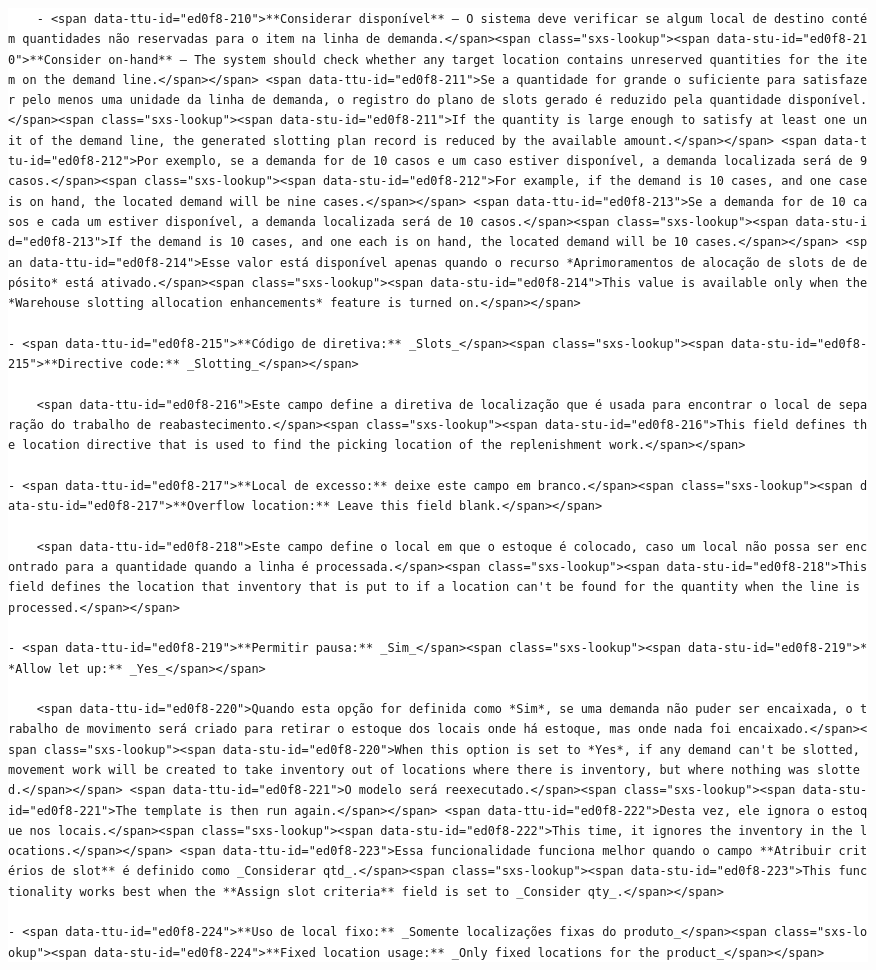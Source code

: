         - <span data-ttu-id="ed0f8-210">**Considerar disponível** – O sistema deve verificar se algum local de destino contém quantidades não reservadas para o item na linha de demanda.</span><span class="sxs-lookup"><span data-stu-id="ed0f8-210">**Consider on-hand** – The system should check whether any target location contains unreserved quantities for the item on the demand line.</span></span> <span data-ttu-id="ed0f8-211">Se a quantidade for grande o suficiente para satisfazer pelo menos uma unidade da linha de demanda, o registro do plano de slots gerado é reduzido pela quantidade disponível.</span><span class="sxs-lookup"><span data-stu-id="ed0f8-211">If the quantity is large enough to satisfy at least one unit of the demand line, the generated slotting plan record is reduced by the available amount.</span></span> <span data-ttu-id="ed0f8-212">Por exemplo, se a demanda for de 10 casos e um caso estiver disponível, a demanda localizada será de 9 casos.</span><span class="sxs-lookup"><span data-stu-id="ed0f8-212">For example, if the demand is 10 cases, and one case is on hand, the located demand will be nine cases.</span></span> <span data-ttu-id="ed0f8-213">Se a demanda for de 10 casos e cada um estiver disponível, a demanda localizada será de 10 casos.</span><span class="sxs-lookup"><span data-stu-id="ed0f8-213">If the demand is 10 cases, and one each is on hand, the located demand will be 10 cases.</span></span> <span data-ttu-id="ed0f8-214">Esse valor está disponível apenas quando o recurso *Aprimoramentos de alocação de slots de depósito* está ativado.</span><span class="sxs-lookup"><span data-stu-id="ed0f8-214">This value is available only when the *Warehouse slotting allocation enhancements* feature is turned on.</span></span>

    - <span data-ttu-id="ed0f8-215">**Código de diretiva:** _Slots_</span><span class="sxs-lookup"><span data-stu-id="ed0f8-215">**Directive code:** _Slotting_</span></span>

        <span data-ttu-id="ed0f8-216">Este campo define a diretiva de localização que é usada para encontrar o local de separação do trabalho de reabastecimento.</span><span class="sxs-lookup"><span data-stu-id="ed0f8-216">This field defines the location directive that is used to find the picking location of the replenishment work.</span></span>

    - <span data-ttu-id="ed0f8-217">**Local de excesso:** deixe este campo em branco.</span><span class="sxs-lookup"><span data-stu-id="ed0f8-217">**Overflow location:** Leave this field blank.</span></span>

        <span data-ttu-id="ed0f8-218">Este campo define o local em que o estoque é colocado, caso um local não possa ser encontrado para a quantidade quando a linha é processada.</span><span class="sxs-lookup"><span data-stu-id="ed0f8-218">This field defines the location that inventory that is put to if a location can't be found for the quantity when the line is processed.</span></span>

    - <span data-ttu-id="ed0f8-219">**Permitir pausa:** _Sim_</span><span class="sxs-lookup"><span data-stu-id="ed0f8-219">**Allow let up:** _Yes_</span></span>

        <span data-ttu-id="ed0f8-220">Quando esta opção for definida como *Sim*, se uma demanda não puder ser encaixada, o trabalho de movimento será criado para retirar o estoque dos locais onde há estoque, mas onde nada foi encaixado.</span><span class="sxs-lookup"><span data-stu-id="ed0f8-220">When this option is set to *Yes*, if any demand can't be slotted, movement work will be created to take inventory out of locations where there is inventory, but where nothing was slotted.</span></span> <span data-ttu-id="ed0f8-221">O modelo será reexecutado.</span><span class="sxs-lookup"><span data-stu-id="ed0f8-221">The template is then run again.</span></span> <span data-ttu-id="ed0f8-222">Desta vez, ele ignora o estoque nos locais.</span><span class="sxs-lookup"><span data-stu-id="ed0f8-222">This time, it ignores the inventory in the locations.</span></span> <span data-ttu-id="ed0f8-223">Essa funcionalidade funciona melhor quando o campo **Atribuir critérios de slot** é definido como _Considerar qtd_.</span><span class="sxs-lookup"><span data-stu-id="ed0f8-223">This functionality works best when the **Assign slot criteria** field is set to _Consider qty_.</span></span>

    - <span data-ttu-id="ed0f8-224">**Uso de local fixo:** _Somente localizações fixas do produto_</span><span class="sxs-lookup"><span data-stu-id="ed0f8-224">**Fixed location usage:** _Only fixed locations for the product_</span></span>

